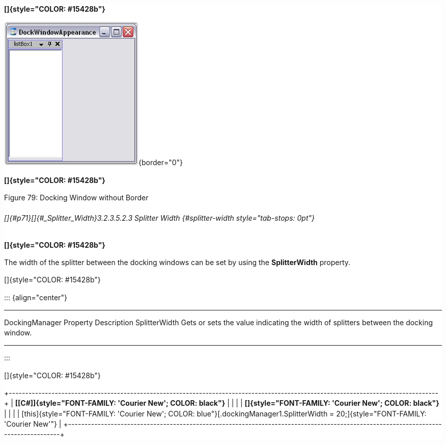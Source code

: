 **[]{style="COLOR: #15428b"}** 

![](ImagesExt/image76_79.jpg){border="0"}

**[]{style="COLOR: #15428b"}** 

Figure 79: Docking Window without Border

###### []{#p71}[]{#_Splitter_Width}3.2.3.5.2.3 Splitter Width {#splitter-width style="tab-stops: 0pt"}

**[]{style="COLOR: #15428b"}** 

The width of the splitter between the docking windows can be set by using the **SplitterWidth** property.

[]{style="COLOR: #15428b"} 

::: {align="center"}
  ------------------------- --------------------------------------------------------------------------------------
  DockingManager Property   Description
  SplitterWidth             Gets or sets the value indicating the width of splitters between the docking window.
  ------------------------- --------------------------------------------------------------------------------------
:::

[]{style="COLOR: #15428b"} 

+-----------------------------------------------------------------------------------------------------------------------------------+
| **[\[C#\]]{style="FONT-FAMILY: 'Courier New'; COLOR: black"}**                                                                    |
|                                                                                                                                   |
| **[]{style="FONT-FAMILY: 'Courier New'; COLOR: black"}**                                                                          |
|                                                                                                                                   |
| [this]{style="FONT-FAMILY: 'Courier New'; COLOR: blue"}[.dockingManager1.SplitterWidth = 20;]{style="FONT-FAMILY: 'Courier New'"} |
+-----------------------------------------------------------------------------------------------------------------------------------+
